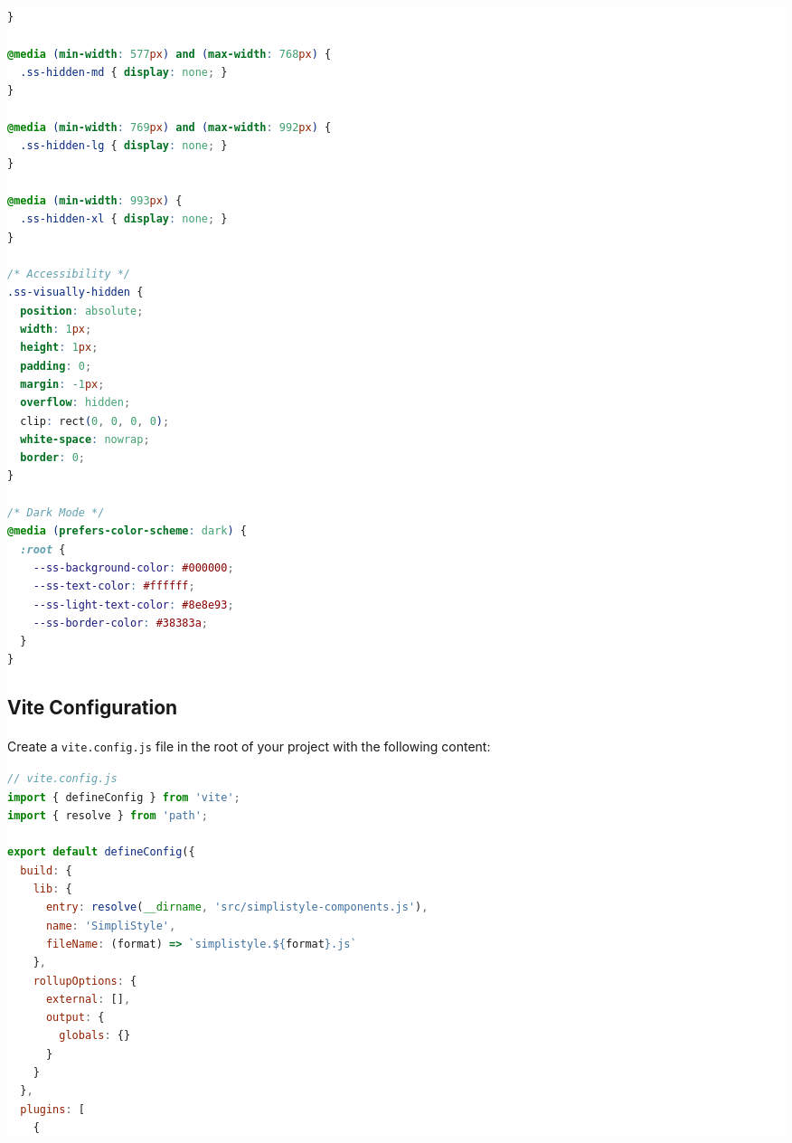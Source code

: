 ```css
}

@media (min-width: 577px) and (max-width: 768px) {
  .ss-hidden-md { display: none; }
}

@media (min-width: 769px) and (max-width: 992px) {
  .ss-hidden-lg { display: none; }
}

@media (min-width: 993px) {
  .ss-hidden-xl { display: none; }
}

/* Accessibility */
.ss-visually-hidden {
  position: absolute;
  width: 1px;
  height: 1px;
  padding: 0;
  margin: -1px;
  overflow: hidden;
  clip: rect(0, 0, 0, 0);
  white-space: nowrap;
  border: 0;
}

/* Dark Mode */
@media (prefers-color-scheme: dark) {
  :root {
    --ss-background-color: #000000;
    --ss-text-color: #ffffff;
    --ss-light-text-color: #8e8e93;
    --ss-border-color: #38383a;
  }
}
```

## Vite Configuration

Create a `vite.config.js` file in the root of your project with the following content:

```javascript
// vite.config.js
import { defineConfig } from 'vite';
import { resolve } from 'path';

export default defineConfig({
  build: {
    lib: {
      entry: resolve(__dirname, 'src/simplistyle-components.js'),
      name: 'SimpliStyle',
      fileName: (format) => `simplistyle.${format}.js`
    },
    rollupOptions: {
      external: [],
      output: {
        globals: {}
      }
    }
  },
  plugins: [
    {
```